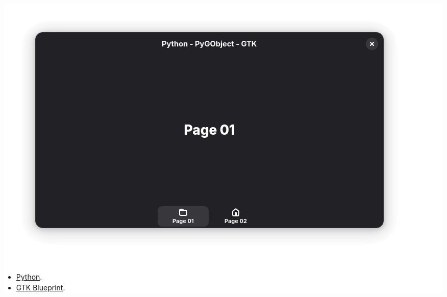 ![Adw.ViewSwitcherBar](./docs/images/libadwaita-widgets/view-switcher-bar.png "Adw.ViewSwitcherBar")

- [Python](./src/libadwaita-widgets/view-switcher-bar/MainWindow.py).
- [GTK Blueprint](./src/libadwaita-widgets/view-switcher-bar/ui).
